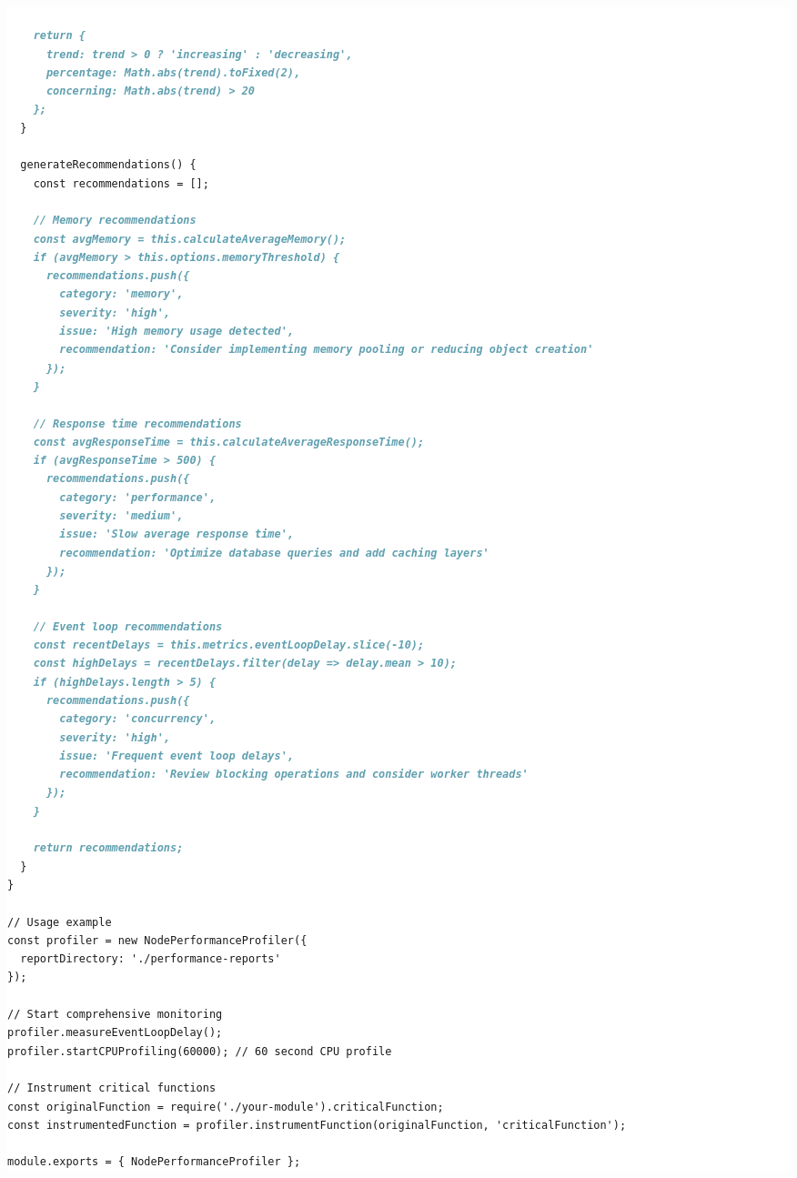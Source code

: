 ````markdown
    
    return {
      trend: trend > 0 ? 'increasing' : 'decreasing',
      percentage: Math.abs(trend).toFixed(2),
      concerning: Math.abs(trend) > 20
    };
  }

  generateRecommendations() {
    const recommendations = [];
    
    // Memory recommendations
    const avgMemory = this.calculateAverageMemory();
    if (avgMemory > this.options.memoryThreshold) {
      recommendations.push({
        category: 'memory',
        severity: 'high',
        issue: 'High memory usage detected',
        recommendation: 'Consider implementing memory pooling or reducing object creation'
      });
    }
    
    // Response time recommendations
    const avgResponseTime = this.calculateAverageResponseTime();
    if (avgResponseTime > 500) {
      recommendations.push({
        category: 'performance',
        severity: 'medium',
        issue: 'Slow average response time',
        recommendation: 'Optimize database queries and add caching layers'
      });
    }
    
    // Event loop recommendations
    const recentDelays = this.metrics.eventLoopDelay.slice(-10);
    const highDelays = recentDelays.filter(delay => delay.mean > 10);
    if (highDelays.length > 5) {
      recommendations.push({
        category: 'concurrency',
        severity: 'high',
        issue: 'Frequent event loop delays',
        recommendation: 'Review blocking operations and consider worker threads'
      });
    }
    
    return recommendations;
  }
}

// Usage example
const profiler = new NodePerformanceProfiler({
  reportDirectory: './performance-reports'
});

// Start comprehensive monitoring
profiler.measureEventLoopDelay();
profiler.startCPUProfiling(60000); // 60 second CPU profile

// Instrument critical functions
const originalFunction = require('./your-module').criticalFunction;
const instrumentedFunction = profiler.instrumentFunction(originalFunction, 'criticalFunction');

module.exports = { NodePerformanceProfiler };
````